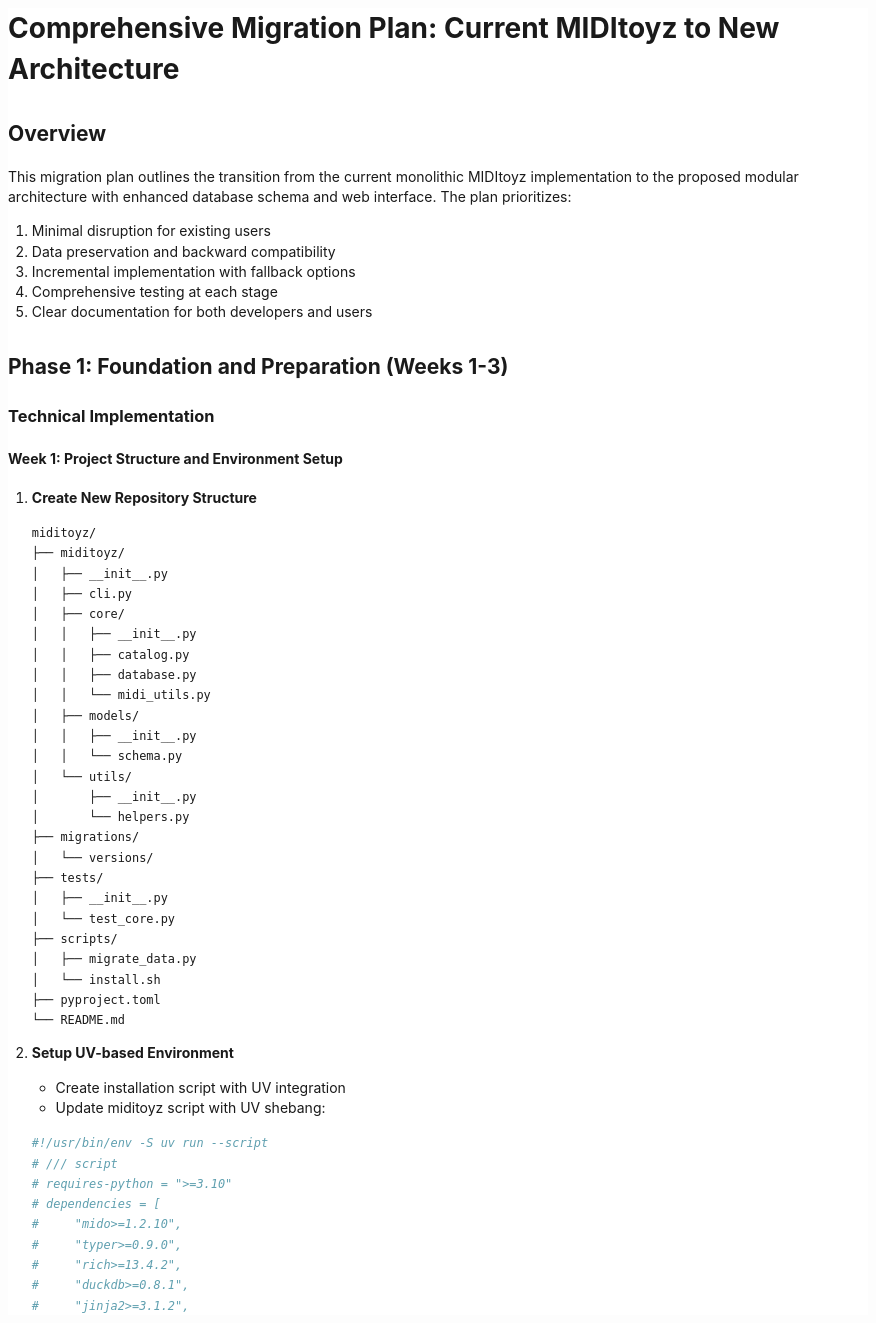 # Comprehensive Migration Plan: Current MIDItoyz to New Architecture

## Overview

This migration plan outlines the transition from the current monolithic MIDItoyz implementation to the proposed modular architecture with enhanced database schema and web interface. The plan prioritizes:

1. Minimal disruption for existing users
2. Data preservation and backward compatibility
3. Incremental implementation with fallback options
4. Comprehensive testing at each stage
5. Clear documentation for both developers and users

## Phase 1: Foundation and Preparation (Weeks 1-3)

### Technical Implementation

#### Week 1: Project Structure and Environment Setup
1. **Create New Repository Structure**
   ```
   miditoyz/
   ├── miditoyz/
   │   ├── __init__.py
   │   ├── cli.py
   │   ├── core/
   │   │   ├── __init__.py
   │   │   ├── catalog.py
   │   │   ├── database.py
   │   │   └── midi_utils.py
   │   ├── models/
   │   │   ├── __init__.py
   │   │   └── schema.py
   │   └── utils/
   │       ├── __init__.py
   │       └── helpers.py
   ├── migrations/
   │   └── versions/
   ├── tests/
   │   ├── __init__.py
   │   └── test_core.py
   ├── scripts/
   │   ├── migrate_data.py
   │   └── install.sh
   ├── pyproject.toml
   └── README.md
   ```

2. **Setup UV-based Environment**
   - Create installation script with UV integration
   - Update miditoyz script with UV shebang:
   ```python
   #!/usr/bin/env -S uv run --script
   # /// script
   # requires-python = ">=3.10"
   # dependencies = [
   #     "mido>=1.2.10",
   #     "typer>=0.9.0",
   #     "rich>=13.4.2",
   #     "duckdb>=0.8.1",
   #     "jinja2>=3.1.2",
   ```